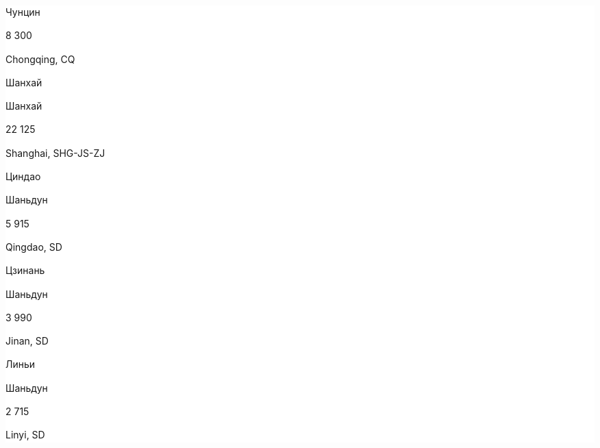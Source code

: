 
Чунцин


8 300


Chongqing, CQ






Шанхай


Шанхай


22 125


Shanghai, SHG-JS-ZJ






Циндао


Шаньдун


5 915


Qingdao, SD






Цзинань


Шаньдун


3 990


Jinan, SD






Линьи


Шаньдун


2 715


Linyi, SD




